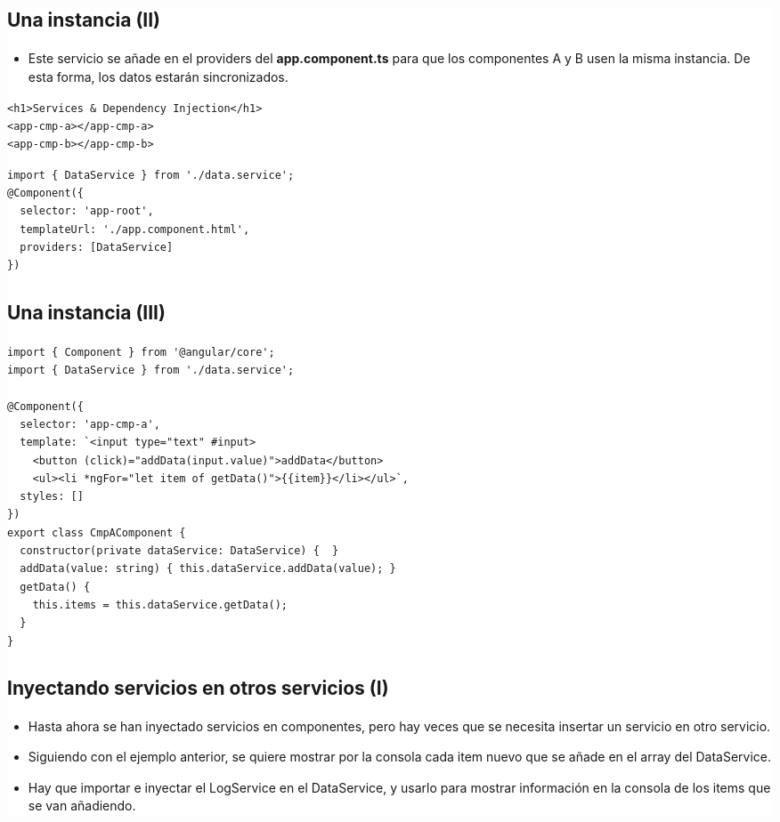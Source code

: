 ## Una instancia (II)

- Este servicio se añade en el providers del **app.component.ts** para que los componentes A y B usen la misma instancia. De esta forma, los datos estarán sincronizados.

~~~{.html}
<h1>Services & Dependency Injection</h1>
<app-cmp-a></app-cmp-a>
<app-cmp-b></app-cmp-b>
~~~

~~~{.javascript}
import { DataService } from './data.service';
@Component({
  selector: 'app-root',
  templateUrl: './app.component.html',
  providers: [DataService]
})
~~~

## Una instancia (III)

~~~{.javascript}
import { Component } from '@angular/core';
import { DataService } from './data.service';

@Component({
  selector: 'app-cmp-a',
  template: `<input type="text" #input>
    <button (click)="addData(input.value)">addData</button>
    <ul><li *ngFor="let item of getData()">{{item}}</li></ul>`,
  styles: []
})
export class CmpAComponent {
  constructor(private dataService: DataService) {  }
  addData(value: string) { this.dataService.addData(value); }
  getData() {
    this.items = this.dataService.getData();
  }
}
~~~

## Inyectando servicios en otros servicios (I)

- Hasta ahora se han inyectado servicios en componentes, pero hay veces que se necesita insertar un servicio en otro servicio.

- Siguiendo con el ejemplo anterior, se quiere mostrar por la consola cada item nuevo que se añade en el array del DataService.

- Hay que importar e inyectar el LogService en el DataService, y usarlo para mostrar información en la consola de los items que se van añadiendo.

